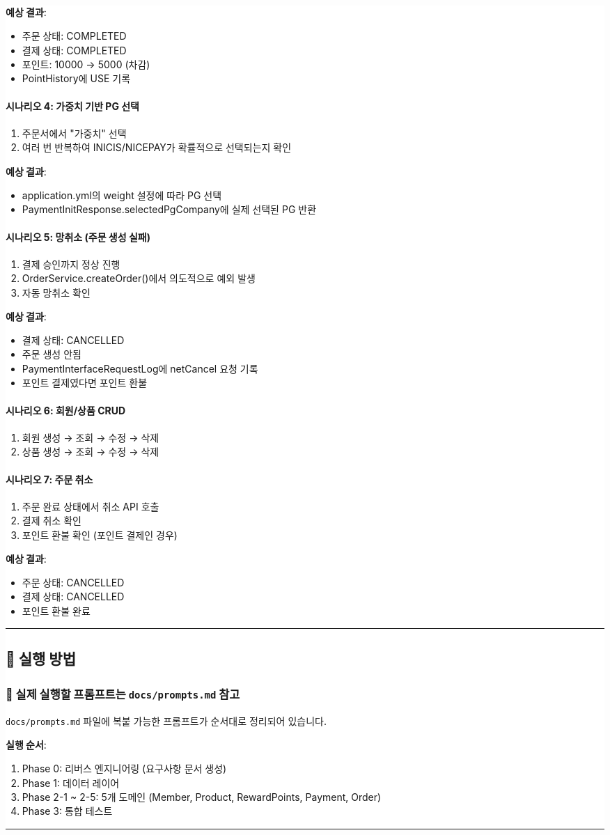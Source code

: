 **예상 결과**:
- 주문 상태: COMPLETED
- 결제 상태: COMPLETED
- 포인트: 10000 → 5000 (차감)
- PointHistory에 USE 기록

#### 시나리오 4: 가중치 기반 PG 선택
1. 주문서에서 "가중치" 선택
2. 여러 번 반복하여 INICIS/NICEPAY가 확률적으로 선택되는지 확인

**예상 결과**:
- application.yml의 weight 설정에 따라 PG 선택
- PaymentInitResponse.selectedPgCompany에 실제 선택된 PG 반환

#### 시나리오 5: 망취소 (주문 생성 실패)
1. 결제 승인까지 정상 진행
2. OrderService.createOrder()에서 의도적으로 예외 발생
3. 자동 망취소 확인

**예상 결과**:
- 결제 상태: CANCELLED
- 주문 생성 안됨
- PaymentInterfaceRequestLog에 netCancel 요청 기록
- 포인트 결제였다면 포인트 환불

#### 시나리오 6: 회원/상품 CRUD
1. 회원 생성 → 조회 → 수정 → 삭제
2. 상품 생성 → 조회 → 수정 → 삭제

#### 시나리오 7: 주문 취소
1. 주문 완료 상태에서 취소 API 호출
2. 결제 취소 확인
3. 포인트 환불 확인 (포인트 결제인 경우)

**예상 결과**:
- 주문 상태: CANCELLED
- 결제 상태: CANCELLED
- 포인트 환불 완료

---

## 📝 실행 방법

### 🎯 실제 실행할 프롬프트는 `docs/prompts.md` 참고

`docs/prompts.md` 파일에 복붙 가능한 프롬프트가 순서대로 정리되어 있습니다.

**실행 순서**:
1. Phase 0: 리버스 엔지니어링 (요구사항 문서 생성)
2. Phase 1: 데이터 레이어
3. Phase 2-1 ~ 2-5: 5개 도메인 (Member, Product, RewardPoints, Payment, Order)
4. Phase 3: 통합 테스트

---
